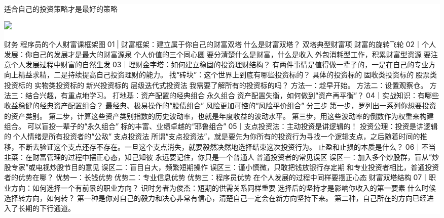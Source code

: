适合自己的投资策略才是最好的策略

![](https://raw.githubusercontent.com/franztao/blog_picture/main/marktext/2022-04-24-23-13-13-uur9odFDoW.jpg)

财务
程序员的个人财富课框架图
01 | 财富框架：建立属于你自己的财富双塔
什么是财富双塔？
双塔典型财富项
财富的旋转飞轮
02｜个人发展：你自己的发展才是最大的财富源泉
个人价值的三个同心圆
要分清楚什么是财富，什么是收入
外包消耗型工作，积累财富型资源
要注意个人发展过程中财富的自然生发
03｜理财金字塔：如何建立稳固的投资理财结构？
有两件事情是值得做一辈子的，一是在自己的专业方向上精益求精，二是持续提高自己投资理财的能力。
找“砖块”：这个世界上到底有哪些投资标的？
具体的投资标的
固收类投资标的
股票类投资标的
实物类投资标的
新兴投资标的
层级迭代式投资法
我需要了解所有的投资标的吗？
方法一：趁早开始。
方法二：设置观察仓。
方法三：结合兴趣，有重点地学习。
打地基：资产配置的经典组合
永久组合
资产配置失衡，如何做到“资产再平衡”？
04｜实战知识：有哪些收益稳健的经典资产配置组合？
最经典、极易操作的“股债组合”
风险更加可控的“风险平价组合”
分三步
第一步，罗列出一系列你想要投资的资产类别。
第二步，计算这些资产类别指数的历史波动率，也就是年度收益的波动水平。
第三步，用这些波动率的倒数作为权重来构建组合。
可以盲投一辈子的“永久组合”
标的丰富、业绩卓越的“耶鲁组合”
05｜支点投资法：主动投资是讲逻辑的！
投资公理：投资是讲逻辑的
个人情绪是所有投资者的“公敌”
支点投资法
所谓“支点投资法”，就是要先为你所有的投资行为寻找一个逻辑支点，之后随着时间的推移，不断去验证这个支点还存不存在。一旦这个支点消失，就要毅然决然地选择结束这次投资行为。
止盈和止损的本质是什么？
06｜不当韭菜：在财富管理的过程中摆正心态，知己知彼
永远要记住，你只是一个普通人
普通投资者的常见误区
误区一：加入多个炒股群，盲从“炒股专家”或电视炒股节目的意见
误区二：盲目自大，频繁短期操作
误区三：谨小慎微，只敢把钱放银行存定期
和专业投资者相比，普通投资者的优势在哪？
优势一：长钱优势
优势二：专业信息优势
优势三：程序员优势
在个人发展的过程中同样要摆正心态
财富双塔结构
07｜职业方向：如何选择一个有前景的职业方向？
识时务者为俊杰：短期的供需关系同样重要
选择后的坚持才是影响你收入的第一要素
什么时候选择转方向，如何转？
第一种是你对自己的毅力和决心非常有信心，清楚自己一定会在新方向坚持下来。
第二种，自己所在的方向已经进入了长期的下行通道。